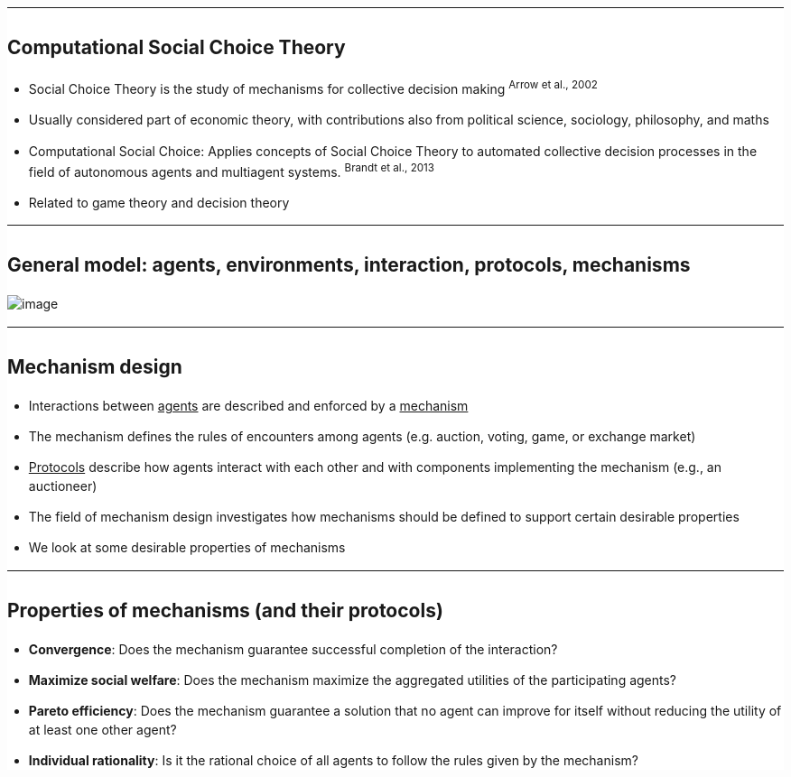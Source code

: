 
---
## Computational Social Choice Theory

*   Social Choice Theory is the study of mechanisms for collective decision making <sup>Arrow et al., 2002</sup>

*   Usually considered part of economic theory, with contributions also from political science, sociology, philosophy, and maths

*   Computational Social Choice: Applies concepts of Social Choice Theory to automated collective decision processes in the field of autonomous agents and multiagent systems. <sup>Brandt et al., 2013</sup>

*   Related to game theory and decision theory


---
## General model: agents, environments, interaction, protocols, mechanisms

![image](slides/sociotechnicalsystems3/image_003.png#centering)


---
## Mechanism design

*   Interactions between <u>agents</u> are described and enforced by a <u>mechanism</u>

*   The mechanism defines the rules of encounters among agents (e.g. auction, voting, game, or exchange market)

*   <u>Protocols</u> <span class="p">describe how agents interact with each other and with components implementing the mechanism (e.g., an auctioneer)</span>

*   The field of mechanism design investigates how mechanisms should be defined to support certain desirable properties

*   We look at some desirable properties of mechanisms


---
## Properties of mechanisms (and their protocols)

*   __Convergence__: Does the mechanism guarantee successful completion of the interaction?

*   __Maximize social welfare__: Does the mechanism maximize the aggregated utilities of the participating agents?

*   __Pareto efficiency__: Does the mechanism guarantee a solution that no agent can improve for itself without reducing the utility of at least one other agent?

*   __Individual rationality__: Is it the rational choice of all agents to follow the rules given by the mechanism?</span>
